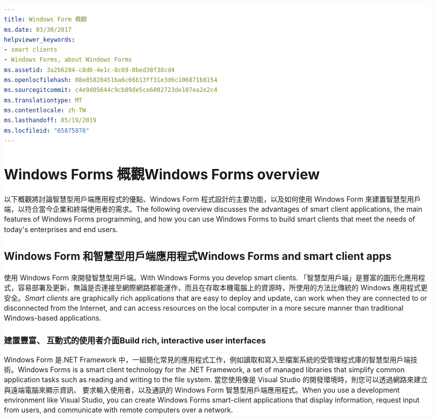 ```yaml
---
title: Windows Form 概觀
ms.date: 03/30/2017
helpviewer_keywords:
- smart clients
- Windows Forms, about Windows Forms
ms.assetid: 3a2b6284-c8d6-4e1c-8c69-0bed38f38cd4
ms.openlocfilehash: 08e85828451ba6c66b13ff31e3d6c106871b8154
ms.sourcegitcommit: c4e9d05644c9cb89de5ce6002723de107ea2e2c4
ms.translationtype: MT
ms.contentlocale: zh-TW
ms.lasthandoff: 05/19/2019
ms.locfileid: "65875878"
---
```

# <a name="windows-forms-overview"></a><span data-ttu-id="b0702-102">Windows Forms 概觀</span><span class="sxs-lookup"><span data-stu-id="b0702-102">Windows Forms overview</span></span>

<span data-ttu-id="b0702-103">以下概觀將討論智慧型用戶端應用程式的優點、Windows Form 程式設計的主要功能，以及如何使用 Windows Form 來建置智慧型用戶端，以符合當今企業和終端使用者的需求。</span><span class="sxs-lookup"><span data-stu-id="b0702-103">The following overview discusses the advantages of smart client applications, the main features of Windows Forms programming, and how you can use Windows Forms to build smart clients that meet the needs of today's enterprises and end users.</span></span>

## <a name="windows-forms-and-smart-client-apps"></a><span data-ttu-id="b0702-104">Windows Form 和智慧型用戶端應用程式</span><span class="sxs-lookup"><span data-stu-id="b0702-104">Windows Forms and smart client apps</span></span>

 <span data-ttu-id="b0702-105">使用 Windows Form 來開發智慧型用戶端。</span><span class="sxs-lookup"><span data-stu-id="b0702-105">With Windows Forms you develop smart clients.</span></span> <span data-ttu-id="b0702-106">「智慧型用戶端」是豐富的圖形化應用程式，容易部署及更新，無論是否連接至網際網路都能運作，而且在存取本機電腦上的資源時，所使用的方法比傳統的 Windows 應用程式更安全。</span><span class="sxs-lookup"><span data-stu-id="b0702-106">*Smart clients* are graphically rich applications that are easy to deploy and update, can work when they are connected to or disconnected from the Internet, and can access resources on the local computer in a more secure manner than traditional Windows-based applications.</span></span>

### <a name="build-rich-interactive-user-interfaces"></a><span data-ttu-id="b0702-107">建置豐富、 互動式的使用者介面</span><span class="sxs-lookup"><span data-stu-id="b0702-107">Build rich, interactive user interfaces</span></span>

 <span data-ttu-id="b0702-108">Windows Form 是.NET Framework 中，一組簡化常見的應用程式工作，例如讀取和寫入至檔案系統的受管理程式庫的智慧型用戶端技術。</span><span class="sxs-lookup"><span data-stu-id="b0702-108">Windows Forms is a smart client technology for the .NET Framework, a set of managed libraries that simplify common application tasks such as reading and writing to the file system.</span></span> <span data-ttu-id="b0702-109">當您使用像是 Visual Studio 的開發環境時，則您可以透過網路來建立與遠端電腦來顯示資訊、 要求輸入使用者，以及通訊的 Windows Form 智慧型用戶端應用程式。</span><span class="sxs-lookup"><span data-stu-id="b0702-109">When you use a development environment like Visual Studio, you can create Windows Forms smart-client applications that display information, request input from users, and communicate with remote computers over a network.</span></span>
